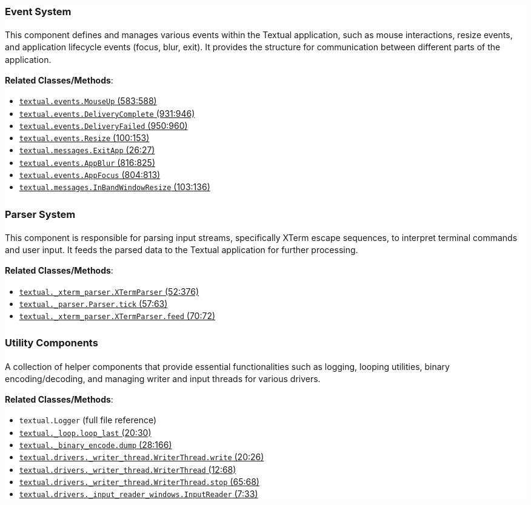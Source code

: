 
### Event System
This component defines and manages various events within the Textual application, such as mouse interactions, resize events, and application lifecycle events (focus, blur, exit). It provides the structure for communication between different parts of the application.


**Related Classes/Methods**:

- <a href="https://github.com/Textualize/textual/blob/master/src/textual/events.py#L583-L588" target="_blank" rel="noopener noreferrer">`textual.events.MouseUp` (583:588)</a>
- <a href="https://github.com/Textualize/textual/blob/master/src/textual/events.py#L931-L946" target="_blank" rel="noopener noreferrer">`textual.events.DeliveryComplete` (931:946)</a>
- <a href="https://github.com/Textualize/textual/blob/master/src/textual/events.py#L950-L960" target="_blank" rel="noopener noreferrer">`textual.events.DeliveryFailed` (950:960)</a>
- <a href="https://github.com/Textualize/textual/blob/master/src/textual/events.py#L100-L153" target="_blank" rel="noopener noreferrer">`textual.events.Resize` (100:153)</a>
- <a href="https://github.com/Textualize/textual/blob/master/src/textual/messages.py#L26-L27" target="_blank" rel="noopener noreferrer">`textual.messages.ExitApp` (26:27)</a>
- <a href="https://github.com/Textualize/textual/blob/master/src/textual/events.py#L816-L825" target="_blank" rel="noopener noreferrer">`textual.events.AppBlur` (816:825)</a>
- <a href="https://github.com/Textualize/textual/blob/master/src/textual/events.py#L804-L813" target="_blank" rel="noopener noreferrer">`textual.events.AppFocus` (804:813)</a>
- <a href="https://github.com/Textualize/textual/blob/master/src/textual/messages.py#L103-L136" target="_blank" rel="noopener noreferrer">`textual.messages.InBandWindowResize` (103:136)</a>


### Parser System
This component is responsible for parsing input streams, specifically XTerm escape sequences, to interpret terminal commands and user input. It feeds the parsed data to the Textual application for further processing.


**Related Classes/Methods**:

- <a href="https://github.com/Textualize/textual/blob/master/src/textual/_xterm_parser.py#L52-L376" target="_blank" rel="noopener noreferrer">`textual._xterm_parser.XTermParser` (52:376)</a>
- <a href="https://github.com/Textualize/textual/blob/master/src/textual/_parser.py#L57-L63" target="_blank" rel="noopener noreferrer">`textual._parser.Parser.tick` (57:63)</a>
- <a href="https://github.com/Textualize/textual/blob/master/src/textual/_xterm_parser.py#L70-L72" target="_blank" rel="noopener noreferrer">`textual._xterm_parser.XTermParser.feed` (70:72)</a>


### Utility Components
A collection of helper components that provide essential functionalities such as logging, looping utilities, binary encoding/decoding, and managing writer and input threads for various drivers.


**Related Classes/Methods**:

- `textual.Logger` (full file reference)
- <a href="https://github.com/Textualize/textual/blob/master/src/textual/_loop.py#L20-L30" target="_blank" rel="noopener noreferrer">`textual._loop.loop_last` (20:30)</a>
- <a href="https://github.com/Textualize/textual/blob/master/src/textual/_binary_encode.py#L28-L166" target="_blank" rel="noopener noreferrer">`textual._binary_encode.dump` (28:166)</a>
- <a href="https://github.com/Textualize/textual/blob/master/src/textual/drivers/_writer_thread.py#L20-L26" target="_blank" rel="noopener noreferrer">`textual.drivers._writer_thread.WriterThread.write` (20:26)</a>
- <a href="https://github.com/Textualize/textual/blob/master/src/textual/drivers/_writer_thread.py#L12-L68" target="_blank" rel="noopener noreferrer">`textual.drivers._writer_thread.WriterThread` (12:68)</a>
- <a href="https://github.com/Textualize/textual/blob/master/src/textual/drivers/_writer_thread.py#L65-L68" target="_blank" rel="noopener noreferrer">`textual.drivers._writer_thread.WriterThread.stop` (65:68)</a>
- <a href="https://github.com/Textualize/textual/blob/master/src/textual/drivers/_input_reader_windows.py#L7-L33" target="_blank" rel="noopener noreferrer">`textual.drivers._input_reader_windows.InputReader` (7:33)</a>
